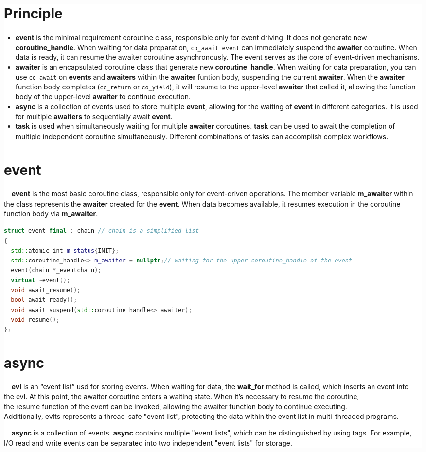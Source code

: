 # Principle

+ **event** is the minimal requirement coroutine class, responsible only for event driving. It does not generate new **coroutine_handle**. When waiting for data preparation, `co_await event` can immediately suspend the **awaiter** coroutine. When data is ready, it can resume the awaiter coroutine asynchronously. The event serves as the core of event-driven mechanisms.
+ **awaiter** is an encapsulated coroutine class that generate new **coroutine_handle**. When waiting for data preparation, you can use `co_await` on **events** and **awaiters** within the **awaiter** funtion body, suspending the current **awaiter**. When the **awaiter** function body completes (`co_return` or `co_yield`), it will resume to the upper-level **awaiter** that called it, allowing the function body of the upper-level **awaiter** to continue execution.
+ **async** is a collection of events used to store multiple **event**, allowing for the waiting of **event** in different categories. It is used for multiple **awaiters** to sequentially await **event**.
+ **task** is used when simultaneously waiting for multiple **awaiter** coroutines. **task** can be used to await the completion of multiple independent coroutine simultaneously. Different combinations of tasks can accomplish complex workflows.

# event

&nbsp;&nbsp;&nbsp;&nbsp;**event** is the most basic coroutine class, responsible only for event-driven operations. The member variable **m_awaiter** within the class represents the **awaiter** created for the **event**. When data becomes available, it resumes execution in the coroutine function body via **m_awaiter**.

```cpp
struct event final : chain // chain is a simplified list
{
  std::atomic_int m_status{INIT};
  std::coroutine_handle<> m_awaiter = nullptr;// waiting for the upper coroutine_handle of the event
  event(chain *_eventchain);
  virtual ~event();
  void await_resume();
  bool await_ready();
  void await_suspend(std::coroutine_handle<> awaiter);
  void resume();
};
```

# async

&nbsp;&nbsp;&nbsp;&nbsp;**evl** is an “event list” usd for storing events. When waiting for data, the **wait_for** method is called, which inserts an event into the evl. At this point, the awaiter coroutine enters a waiting state. When it’s necessary to resume the coroutine, the resume function of the event can be invoked, allowing the awaiter function body to continue executing. Additionally, evlts represents a thread-safe "event list", protecting the data within the event list in multi-threaded programs.

&nbsp;&nbsp;&nbsp;&nbsp;**async** is a collection of events. **async** contains multiple "event lists", which can be distinguished by using tags. For example, I/O read and write events can be separated into two independent "event lists" for storage.
